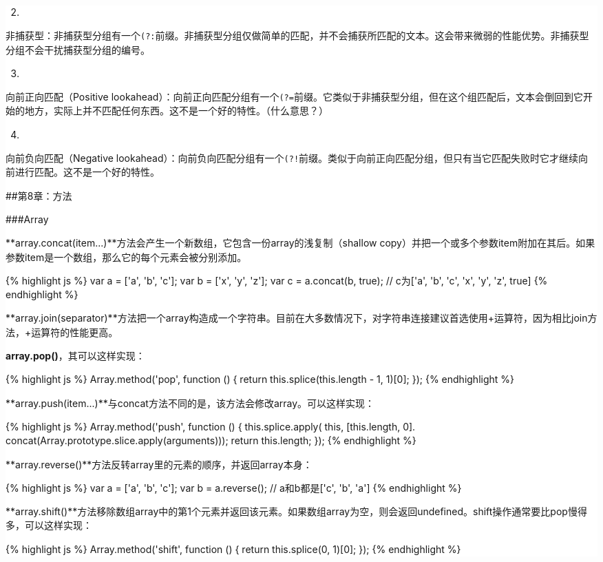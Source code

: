 2.
非捕获型：非捕获型分组有一个`(?:`前缀。非捕获型分组仅做简单的匹配，并不会捕获所匹配的文本。这会带来微弱的性能优势。非捕获型分组不会干扰捕获型分组的编号。

3.
向前正向匹配（Positive lookahead）：向前正向匹配分组有一个`(?=`前缀。它类似于非捕获型分组，但在这个组匹配后，文本会倒回到它开始的地方，实际上并不匹配任何东西。这不是一个好的特性。（什么意思？）

4.
向前负向匹配（Negative lookahead）：向前负向匹配分组有一个`(?!`前缀。类似于向前正向匹配分组，但只有当它匹配失败时它才继续向前进行匹配。这不是一个好的特性。


##第8章：方法

###Array

**array.concat(item...)**方法会产生一个新数组，它包含一份array的浅复制（shallow copy）并把一个或多个参数item附加在其后。如果参数item是一个数组，那么它的每个元素会被分别添加。

{% highlight js %}
var a = ['a', 'b', 'c'];
var b = ['x', 'y', 'z'];
var c = a.concat(b, true);
// c为['a', 'b', 'c', 'x', 'y', 'z', true]
{% endhighlight %}

**array.join(separator)**方法把一个array构造成一个字符串。目前在大多数情况下，对字符串连接建议首选使用+运算符，因为相比join方法，+运算符的性能更高。

**array.pop()**，其可以这样实现：

{% highlight js %}
Array.method('pop', function () {
    return this.splice(this.length - 1, 1)[0];
});
{% endhighlight %}

**array.push(item...)**与concat方法不同的是，该方法会修改array。可以这样实现：

{% highlight js %}
Array.method('push', function () {
    this.splice.apply(
        this,
        [this.length, 0].
            concat(Array.prototype.slice.apply(arguments)));
    return this.length;
});
{% endhighlight %}

**array.reverse()**方法反转array里的元素的顺序，并返回array本身：

{% highlight js %}
var a = ['a', 'b', 'c'];
var b = a.reverse();
// a和b都是['c', 'b', 'a']
{% endhighlight %}

**array.shift()**方法移除数组array中的第1个元素并返回该元素。如果数组array为空，则会返回undefined。shift操作通常要比pop慢得多，可以这样实现：

{% highlight js %}
Array.method('shift', function () {
    return this.splice(0, 1)[0];
});
{% endhighlight %}
